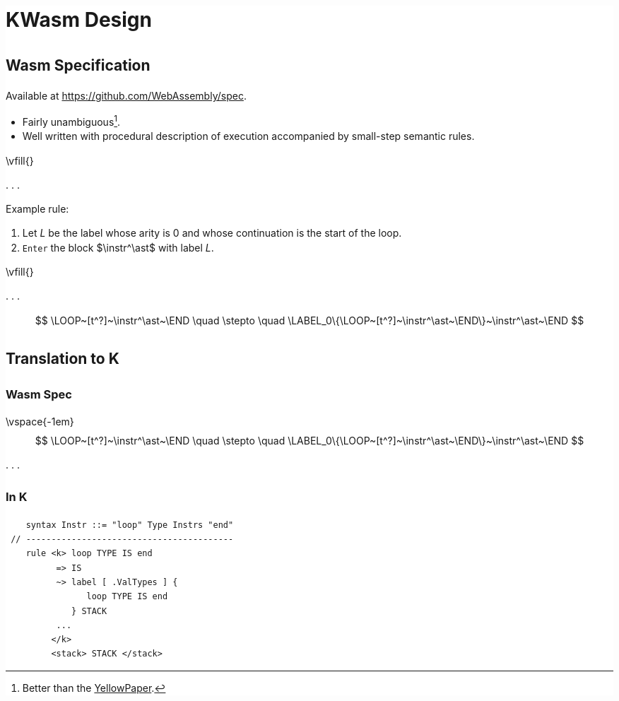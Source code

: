 KWasm Design
============

Wasm Specification
------------------

Available at <https://github.com/WebAssembly/spec>.

-   Fairly unambiguous[^betterThanEVM].
-   Well written with procedural description of execution accompanied by small-step semantic rules.

\vfill{}

. . .

Example rule:

1. Let $L$ be the label whose arity is 0 and whose continuation is the start of the loop.
2. `Enter` the block $\instr^\ast$ with label $L$.

\vfill{}

. . .

$$
    \LOOP~[t^?]~\instr^\ast~\END
    \quad \stepto \quad
    \LABEL_0\{\LOOP~[t^?]~\instr^\ast~\END\}~\instr^\ast~\END
$$

[^betterThanEVM]: Better than the [YellowPaper](https://github.com/ethereum/yellowpaper).

Translation to K
----------------

### Wasm Spec

\vspace{-1em}
$$
    \LOOP~[t^?]~\instr^\ast~\END
    \quad \stepto \quad
    \LABEL_0\{\LOOP~[t^?]~\instr^\ast~\END\}~\instr^\ast~\END
$$

. . .

### In K

```k
    syntax Instr ::= "loop" Type Instrs "end"
 // -----------------------------------------
    rule <k> loop TYPE IS end
          => IS
          ~> label [ .ValTypes ] {
                loop TYPE IS end
             } STACK
          ...
         </k>
         <stack> STACK </stack>
```
